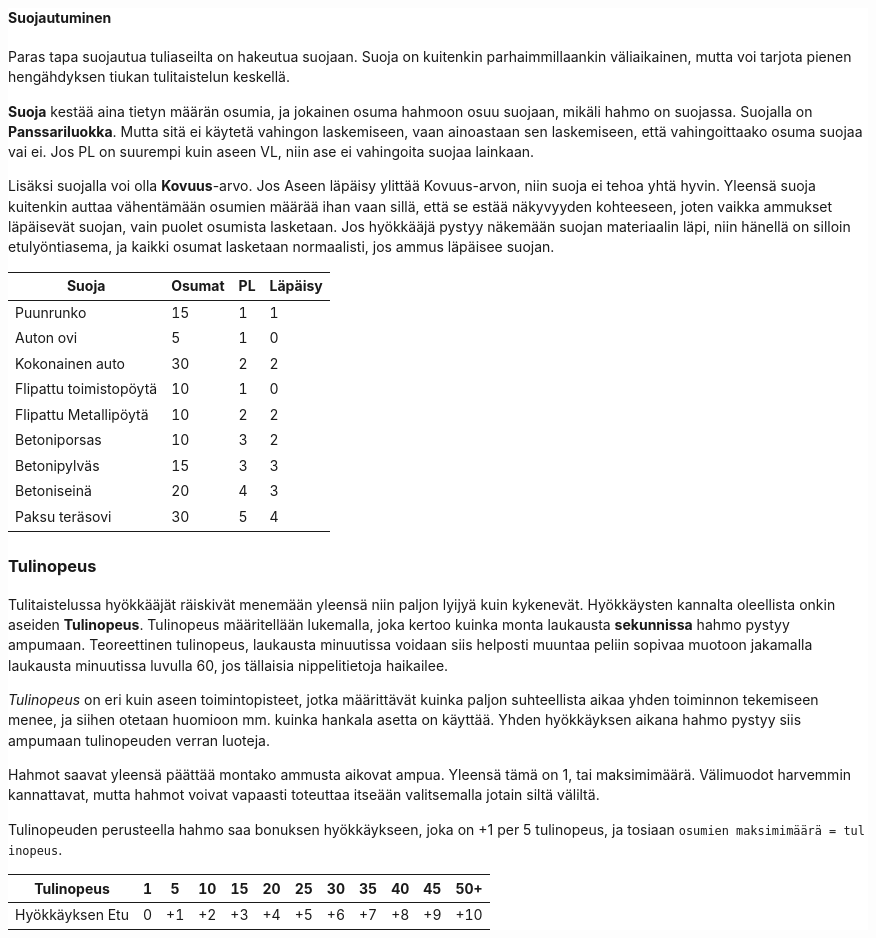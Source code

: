 #### Suojautuminen
Paras tapa suojautua tuliaseilta on hakeutua suojaan. Suoja on kuitenkin parhaimmillaankin väliaikainen, mutta voi tarjota pienen hengähdyksen tiukan tulitaistelun keskellä.

**Suoja** kestää aina tietyn määrän osumia, ja jokainen osuma hahmoon osuu suojaan, mikäli hahmo on suojassa. Suojalla on **Panssariluokka**. Mutta sitä ei käytetä vahingon laskemiseen, vaan ainoastaan sen laskemiseen, että vahingoittaako osuma suojaa vai ei. Jos PL on suurempi kuin aseen VL, niin ase ei vahingoita suojaa lainkaan.

Lisäksi suojalla voi olla **Kovuus**-arvo. Jos Aseen läpäisy ylittää Kovuus-arvon, niin suoja ei tehoa yhtä hyvin. Yleensä suoja kuitenkin auttaa vähentämään osumien määrää ihan vaan sillä, että se estää näkyvyyden kohteeseen, joten vaikka ammukset läpäisevät suojan, vain puolet osumista lasketaan. Jos hyökkääjä pystyy näkemään suojan materiaalin läpi, niin hänellä on silloin etulyöntiasema, ja kaikki osumat lasketaan normaalisti, jos ammus läpäisee suojan.

| Suoja                  | Osumat | PL  | Läpäisy |
| ---------------------- | ------ | --- | ------- |
| Puunrunko              | 15     | 1   | 1       |
| Auton ovi              | 5      | 1   | 0       |
| Kokonainen auto        | 30     | 2   | 2       |
| Flipattu toimistopöytä | 10     | 1   | 0       |
| Flipattu Metallipöytä  | 10     | 2   | 2       |
| Betoniporsas           | 10     | 3   | 2       |
| Betonipylväs           | 15     | 3   | 3       |
| Betoniseinä            | 20     | 4   | 3       |
| Paksu teräsovi         | 30     | 5   | 4       |

### Tulinopeus

Tulitaistelussa hyökkääjät räiskivät menemään yleensä niin paljon lyijyä kuin kykenevät. Hyökkäysten kannalta oleellista onkin aseiden **Tulinopeus**. Tulinopeus määritellään lukemalla, joka kertoo kuinka monta laukausta **sekunnissa** hahmo pystyy ampumaan. Teoreettinen tulinopeus, laukausta minuutissa voidaan siis helposti muuntaa peliin sopivaa muotoon jakamalla laukausta minuutissa luvulla 60, jos tällaisia nippelitietoja haikailee.

*Tulinopeus* on eri kuin aseen toimintopisteet, jotka määrittävät kuinka paljon suhteellista aikaa yhden toiminnon tekemiseen menee, ja siihen otetaan huomioon mm. kuinka hankala asetta on käyttää. Yhden hyökkäyksen aikana hahmo pystyy siis ampumaan tulinopeuden verran luoteja.

Hahmot saavat yleensä päättää montako ammusta aikovat ampua. Yleensä tämä on 1, tai maksimimäärä. Välimuodot harvemmin kannattavat, mutta hahmot voivat vapaasti toteuttaa itseään valitsemalla jotain siltä väliltä.

Tulinopeuden perusteella hahmo saa bonuksen hyökkäykseen, joka on +1 per 5 tulinopeus, ja tosiaan `osumien maksimimäärä = tulinopeus`.

| Tulinopeus      | 1    | 5    | 10    | 15   | 20   | 25   | 30   | 35   | 40   | 45   | 50+  |
| --------------- | ---- | ---- | ---- | ---- | ---- | ---- | ---- | ---- | ---- | ---- | ---- |
| Hyökkäyksen Etu | 0    | +1   | +2   | +3   | +4   | +5   | +6   | +7   | +8   | +9   | +10  |
